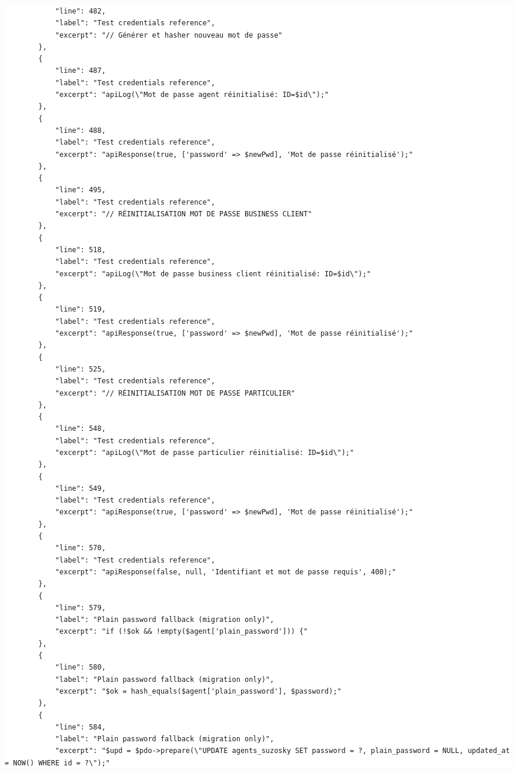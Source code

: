                 "line": 482,
                "label": "Test credentials reference",
                "excerpt": "// Générer et hasher nouveau mot de passe"
            },
            {
                "line": 487,
                "label": "Test credentials reference",
                "excerpt": "apiLog(\"Mot de passe agent réinitialisé: ID=$id\");"
            },
            {
                "line": 488,
                "label": "Test credentials reference",
                "excerpt": "apiResponse(true, ['password' => $newPwd], 'Mot de passe réinitialisé');"
            },
            {
                "line": 495,
                "label": "Test credentials reference",
                "excerpt": "// RÉINITIALISATION MOT DE PASSE BUSINESS CLIENT"
            },
            {
                "line": 518,
                "label": "Test credentials reference",
                "excerpt": "apiLog(\"Mot de passe business client réinitialisé: ID=$id\");"
            },
            {
                "line": 519,
                "label": "Test credentials reference",
                "excerpt": "apiResponse(true, ['password' => $newPwd], 'Mot de passe réinitialisé');"
            },
            {
                "line": 525,
                "label": "Test credentials reference",
                "excerpt": "// RÉINITIALISATION MOT DE PASSE PARTICULIER"
            },
            {
                "line": 548,
                "label": "Test credentials reference",
                "excerpt": "apiLog(\"Mot de passe particulier réinitialisé: ID=$id\");"
            },
            {
                "line": 549,
                "label": "Test credentials reference",
                "excerpt": "apiResponse(true, ['password' => $newPwd], 'Mot de passe réinitialisé');"
            },
            {
                "line": 570,
                "label": "Test credentials reference",
                "excerpt": "apiResponse(false, null, 'Identifiant et mot de passe requis', 400);"
            },
            {
                "line": 579,
                "label": "Plain password fallback (migration only)",
                "excerpt": "if (!$ok && !empty($agent['plain_password'])) {"
            },
            {
                "line": 580,
                "label": "Plain password fallback (migration only)",
                "excerpt": "$ok = hash_equals($agent['plain_password'], $password);"
            },
            {
                "line": 584,
                "label": "Plain password fallback (migration only)",
                "excerpt": "$upd = $pdo->prepare(\"UPDATE agents_suzosky SET password = ?, plain_password = NULL, updated_at = NOW() WHERE id = ?\");"